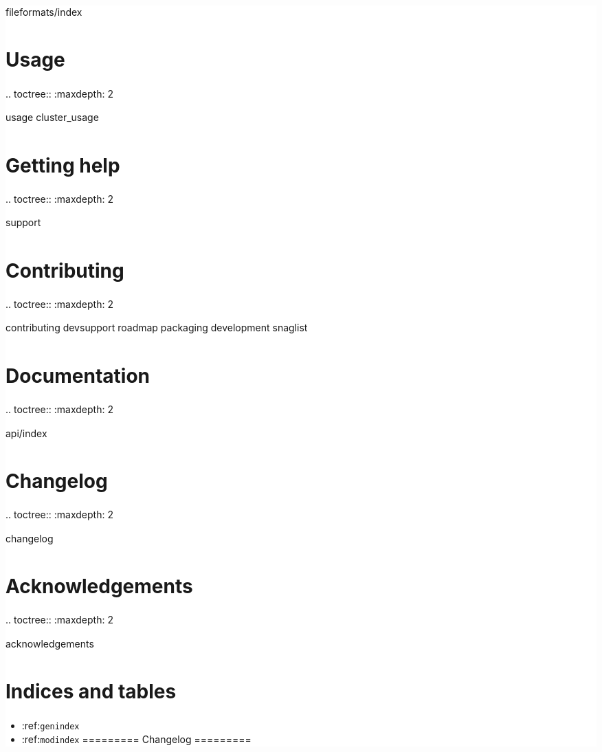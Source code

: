    fileformats/index

Usage
=====

.. toctree::
   :maxdepth: 2

   usage
   cluster_usage

Getting help
============

.. toctree::
   :maxdepth: 2

   support

Contributing
============

.. toctree::
   :maxdepth: 2

   contributing
   devsupport
   roadmap
   packaging
   development
   snaglist

Documentation
=============

.. toctree::
   :maxdepth: 2

   api/index

Changelog
=========
.. toctree::
   :maxdepth: 2

   changelog

Acknowledgements
================
.. toctree::
   :maxdepth: 2

   acknowledgements

Indices and tables
==================

* :ref:`genindex`
* :ref:`modindex`
=========
Changelog
=========
